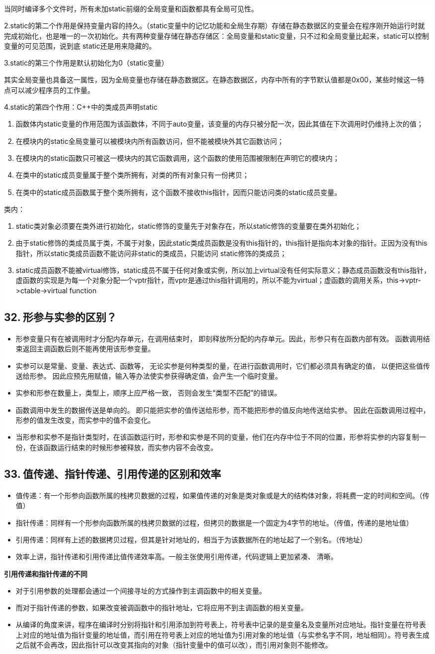 当同时编译多个⽂件时，所有未加static前缀的全局变量和函数都具有全局可⻅性。

2.static的第⼆个作⽤是保持变量内容的持久。（static变量中的记忆功能和全局⽣存期）存储在静态数据区的变量会在程序刚开始运⾏时就完成初始化，也是唯⼀的⼀次初始化。共有两种变量存储在静态存储区：全局变量和static变量，只不过和全局变量⽐起来，static可以控制变量的可⻅范围，说到底 static还是⽤来隐藏的。

3.static的第三个作⽤是默认初始化为0（static变量）

其实全局变量也具备这⼀属性，因为全局变量也存储在静态数据区。在静态数据区，内存中所有的字节默认值都是0x00，某些时候这⼀特点可以减少程序员的⼯作量。

4.static的第四个作⽤：C++中的类成员声明static

1.  函数体内static变量的作⽤范围为该函数体，不同于auto变量，该变量的内存只被分配⼀次，因此其值在下次调⽤时仍维持上次的值；

2.  在模块内的static全局变量可以被模块内所有函数访问，但不能被模块外其它函数访问；

3.  在模块内的static函数只可被这⼀模块内的其它函数调⽤，这个函数的使⽤范围被限制在声明它的模块内；

4.  在类中的static成员变量属于整个类所拥有，对类的所有对象只有⼀份拷⻉；

5.  在类中的static成员函数属于整个类所拥有，这个函数不接收this指针，因⽽只能访问类的static成员变量。

类内：

1.  static类对象必须要在类外进⾏初始化，static修饰的变量先于对象存在，所以static修饰的变量要在类外初始化；

2.  由于static修饰的类成员属于类，不属于对象，因此static类成员函数是没有this指针的，this指针是指向本对象的指针。正因为没有this指针，所以static类成员函数不能访问⾮static的类成员，只能访问 static修饰的类成员；

3.  static成员函数不能被virtual修饰，static成员不属于任何对象或实例，所以加上virtual没有任何实际意义；静态成员函数没有this指针，虚函数的实现是为每⼀个对象分配⼀个vptr指针，⽽vptr是通过this指针调⽤的，所以不能为virtual；虚函数的调⽤关系，this->vptr->ctable->virtual function

## 32. 形参与实参的区别？

*   形参变量只有在被调⽤时才分配内存单元，在调⽤结束时， 即刻释放所分配的内存单元。因此，形参只有在函数内部有效。 函数调⽤结束返回主调函数后则不能再使⽤该形参变量。

*   实参可以是常量、变量、表达式、函数等， ⽆论实参是何种类型的量，在进⾏函数调⽤时，它们都必须具有确定的值， 以便把这些值传送给形参。 因此应预先⽤赋值，输⼊等办法使实参获得确定值，会产⽣⼀个临时变量。

*   实参和形参在数量上，类型上，顺序上应严格⼀致， 否则会发⽣“类型不匹配”的错误。

*   函数调⽤中发⽣的数据传送是单向的。 即只能把实参的值传送给形参，⽽不能把形参的值反向地传送给实参。 因此在函数调⽤过程中，形参的值发⽣改变，⽽实参中的值不会变化。

*   当形参和实参不是指针类型时，在该函数运⾏时，形参和实参是不同的变量，他们在内存中位于不同的位置，形参将实参的内容复制⼀份，在该函数运⾏结束的时候形参被释放，⽽实参内容不会改变。

## 33. 值传递、指针传递、引用传递的区别和效率

*   值传递：有⼀个形参向函数所属的栈拷⻉数据的过程，如果值传递的对象是类对象或是大的结构体对象，将耗费⼀定的时间和空间。（传值）

*   指针传递：同样有⼀个形参向函数所属的栈拷⻉数据的过程，但拷⻉的数据是⼀个固定为4字节的地址。（传值，传递的是地址值）

*   引⽤传递：同样有上述的数据拷⻉过程，但其是针对地址的，相当于为该数据所在的地址起了⼀个别名。（传地址）

*   效率上讲，指针传递和引⽤传递⽐值传递效率⾼。⼀般主张使⽤引⽤传递，代码逻辑上更加紧凑、 清晰。

**引用传递和指针传递的不同**

*   对于引用参数的处理都会通过⼀个间接寻址的方式操作到主调函数中的相关变量。

*   而对于指针传递的参数，如果改变被调函数中的指针地址，它将应用不到主调函数的相关变量。

*   从编译的角度来讲，程序在编译时分别将指针和引用添加到符号表上，符号表中记录的是变量名及变量所对应地址。指针变量在符号表上对应的地址值为指针变量的地址值，而引用在符号表上对应的地址值为引⽤对象的地址值（与实参名字不同，地址相同）。符号表⽣成之后就不会再改，因此指针可以改变其指向的对象（指针变量中的值可以改），⽽引⽤对象则不能修改。
